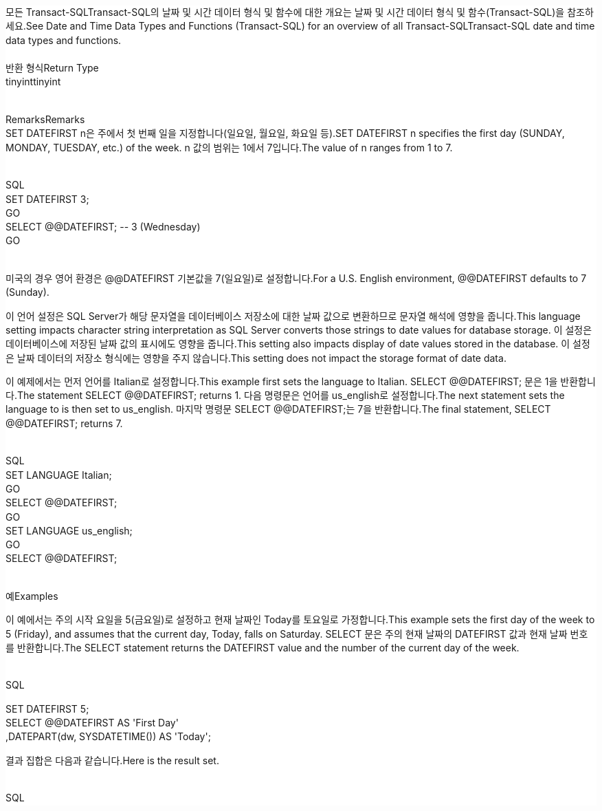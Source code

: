 모든 Transact-SQLTransact-SQL의 날짜 및 시간 데이터 형식 및 함수에 대한 개요는 날짜 및 시간 데이터 형식 및 함수(Transact-SQL)을 참조하세요.See Date and Time Data Types and Functions (Transact-SQL) for an overview of all Transact-SQLTransact-SQL date and time data types and functions. <br>
<br>
반환 형식Return Type <br>
tinyinttinyint <br><br>

RemarksRemarks <br>
SET DATEFIRST n은 주에서 첫 번째 일을 지정합니다(일요일, 월요일, 화요일 등).SET DATEFIRST n specifies the first day (SUNDAY, MONDAY, TUESDAY, etc.) of the week. n 값의 범위는 1에서 7입니다.The value of n ranges from 1 to 7. <br><br>

SQL  <br>
SET DATEFIRST 3; <br>
GO   <br>
SELECT @@DATEFIRST; -- 3 (Wednesday) <br>
GO <br><br>
 
미국의 경우 영어 환경은 @@DATEFIRST 기본값을 7(일요일)로 설정합니다.For a U.S. English environment, @@DATEFIRST defaults to 7 (Sunday). <br>

이 언어 설정은 SQL Server가 해당 문자열을 데이터베이스 저장소에 대한 날짜 값으로 변환하므로 문자열 해석에 영향을 줍니다.This language setting impacts character string interpretation as SQL Server converts those strings to date values for database storage. 이 설정은 데이터베이스에 저장된 날짜 값의 표시에도 영향을 줍니다.This setting also impacts display of date values stored in the database. 이 설정은 날짜 데이터의 저장소 형식에는 영향을 주지 않습니다.This setting does not impact the storage format of date data. <br>

이 예제에서는 먼저 언어를 Italian로 설정합니다.This example first sets the language to Italian. SELECT @@DATEFIRST; 문은 1을 반환합니다.The statement SELECT @@DATEFIRST; returns 1. 다음 명령문은 언어를 us_english로 설정합니다.The next statement sets the language to is then set to us_english. 마지막 명령문 SELECT @@DATEFIRST;는 7을 반환합니다.The final statement, SELECT @@DATEFIRST; returns 7. <br><br>

SQL  <br>
SET LANGUAGE Italian;   <br>
GO   <br>
SELECT @@DATEFIRST;   <br>
GO   <br>
SET LANGUAGE us_english;   <br>
GO   <br>
SELECT @@DATEFIRST;   <br><br>
 
예Examples <br>

이 예에서는 주의 시작 요일을 5(금요일)로 설정하고 현재 날짜인 Today를 토요일로 가정합니다.This example sets the first day of the week to 5 (Friday), and assumes that the current day, Today, falls on Saturday. SELECT 문은 주의 현재 날짜의 DATEFIRST 값과 현재 날짜 번호를 반환합니다.The SELECT statement returns the DATEFIRST value and the number of the current day of the week. <br><br>

SQL  <br>

SET DATEFIRST 5;   <br>
SELECT @@DATEFIRST AS 'First Day'   <br>
    ,DATEPART(dw, SYSDATETIME()) AS 'Today';   <br>
 

결과 집합은 다음과 같습니다.Here is the result set.  <br><br>

SQL  <br>
